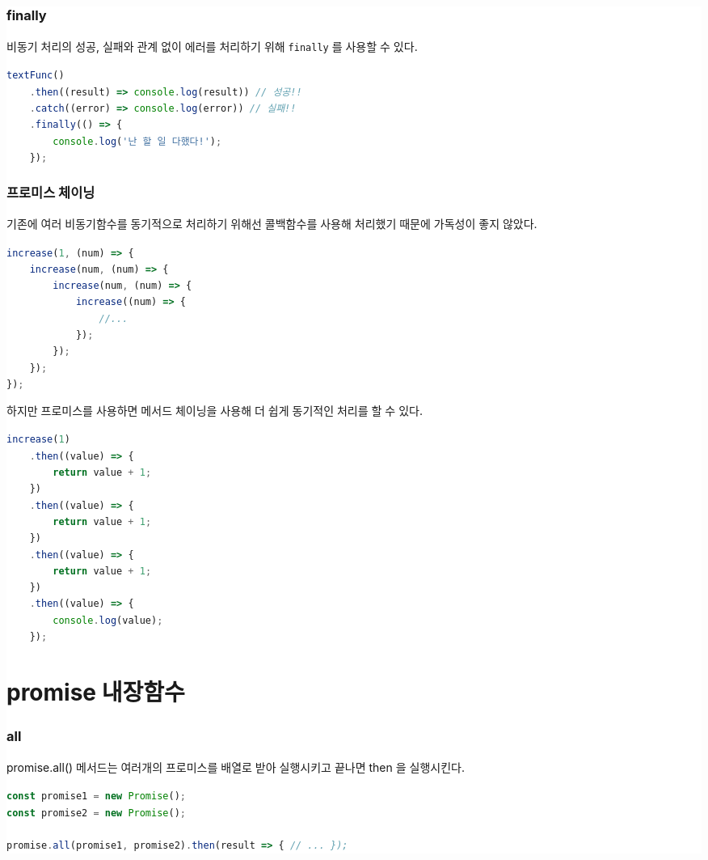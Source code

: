### finally

비동기 처리의 성공, 실패와 관계 없이 에러를 처리하기 위해 `finally` 를 사용할 수 있다.

```jsx
textFunc()
	.then((result) => console.log(result)) // 성공!!
	.catch((error) => console.log(error)) // 실패!!
	.finally(() => {
		console.log('난 할 일 다했다!');
	});
```

### 프로미스 체이닝

기존에 여러 비동기함수를 동기적으로 처리하기 위해선 콜백함수를 사용해 처리했기 때문에 가독성이 좋지 않았다.

```jsx
increase(1, (num) => {
	increase(num, (num) => {
		increase(num, (num) => {
			increase((num) => {
				//...
			});
		});
	});
});
```

하지만 프로미스를 사용하면 메서드 체이닝을 사용해 더 쉽게 동기적인 처리를 할 수 있다.

```jsx
increase(1)
	.then((value) => {
		return value + 1;
	})
	.then((value) => {
		return value + 1;
	})
	.then((value) => {
		return value + 1;
	})
	.then((value) => {
		console.log(value);
	});
```

# promise 내장함수

### all

promise.all() 메서드는 여러개의 프로미스를 배열로 받아 실행시키고 끝나면 then 을 실행시킨다.

```jsx
const promise1 = new Promise();
const promise2 = new Promise();

promise.all(promise1, promise2).then(result => { // ... });
```
